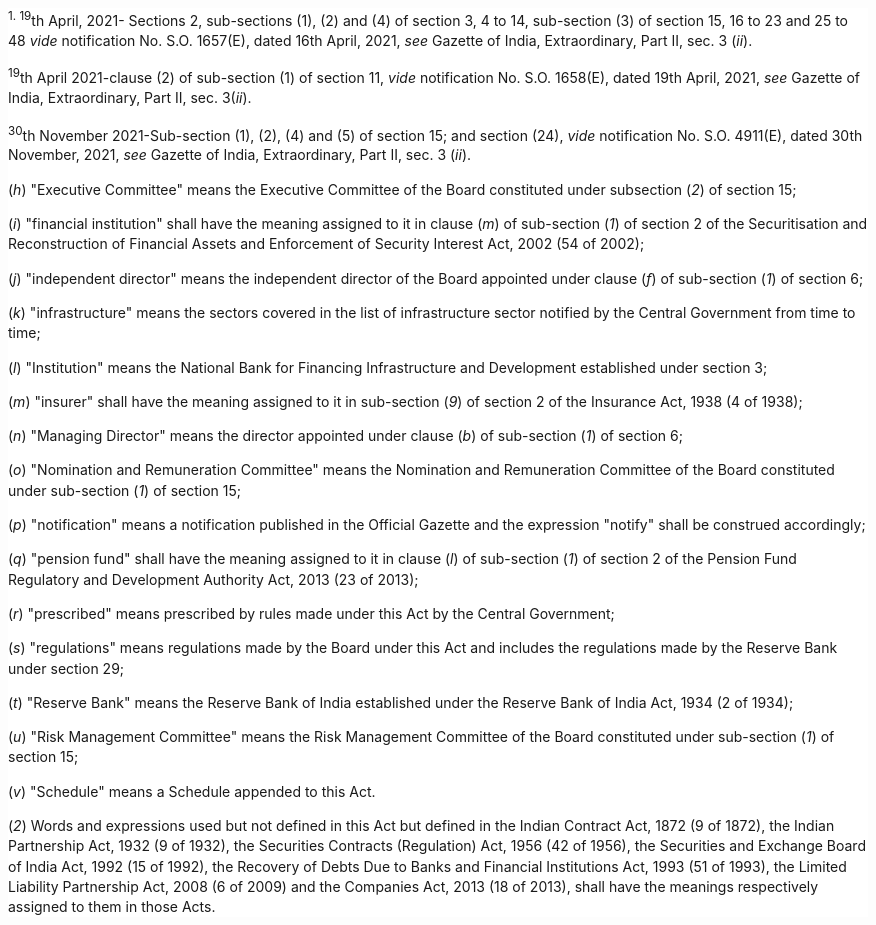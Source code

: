 <sup>1. 19</sup>th April, 2021- Sections 2, sub-sections (1), (2) and (4) of section 3, 4 to 14, sub-section (3) of section 15, 16 to 23 and 25 to 48 *vide* notification No. S.O. 1657(E), dated 16th April, 2021, *see* Gazette of India, Extraordinary, Part II, sec. 3 (*ii*).

<sup>19</sup>th April 2021-clause (2) of sub-section (1) of section 11, *vide* notification No. S.O. 1658(E), dated 19th April, 2021, *see* Gazette of India, Extraordinary, Part II, sec. 3(*ii*).

<sup>30</sup>th November 2021-Sub-section (1), (2), (4) and (5) of section 15; and section (24), *vide* notification No. S.O. 4911(E), dated 30th November, 2021, *see* Gazette of India, Extraordinary, Part II, sec. 3 (*ii*).

(*h*) "Executive Committee" means the Executive Committee of the Board constituted under subsection (*2*) of section 15;

(*i*) "financial institution" shall have the meaning assigned to it in clause (*m*) of sub-section (*1*) of section 2 of the Securitisation and Reconstruction of Financial Assets and Enforcement of Security Interest Act, 2002 (54 of 2002);

(*j*) "independent director" means the independent director of the Board appointed under clause (*f*) of sub-section (*1*) of section 6;

(*k*) "infrastructure" means the sectors covered in the list of infrastructure sector notified by the Central Government from time to time;

(*l*) "Institution" means the National Bank for Financing Infrastructure and Development established under section 3;

(*m*) "insurer" shall have the meaning assigned to it in sub-section (*9*) of section 2 of the Insurance Act, 1938 (4 of 1938);

(*n*) "Managing Director" means the director appointed under clause (*b*) of sub-section (*1*) of section 6;

(*o*) "Nomination and Remuneration Committee" means the Nomination and Remuneration Committee of the Board constituted under sub-section (*1*) of section 15;

(*p*) "notification" means a notification published in the Official Gazette and the expression "notify" shall be construed accordingly;

(*q*) "pension fund" shall have the meaning assigned to it in clause (*l*) of sub-section (*1*) of section 2 of the Pension Fund Regulatory and Development Authority Act, 2013 (23 of 2013);

(*r*) "prescribed" means prescribed by rules made under this Act by the Central Government;

(*s*) "regulations" means regulations made by the Board under this Act and includes the regulations made by the Reserve Bank under section 29;

(*t*) "Reserve Bank" means the Reserve Bank of India established under the Reserve Bank of India Act, 1934 (2 of 1934);

(*u*) "Risk Management Committee" means the Risk Management Committee of the Board constituted under sub-section (*1*) of section 15;

(*v*) "Schedule" means a Schedule appended to this Act.

(*2*) Words and expressions used but not defined in this Act but defined in the Indian Contract Act, 1872 (9 of 1872), the Indian Partnership Act, 1932 (9 of 1932), the Securities Contracts (Regulation) Act, 1956 (42 of 1956), the Securities and Exchange Board of India Act, 1992 (15 of 1992), the Recovery of Debts Due to Banks and Financial Institutions Act, 1993 (51 of 1993), the Limited Liability Partnership Act, 2008 (6 of 2009) and the Companies Act, 2013 (18 of 2013), shall have the meanings respectively assigned to them in those Acts.
